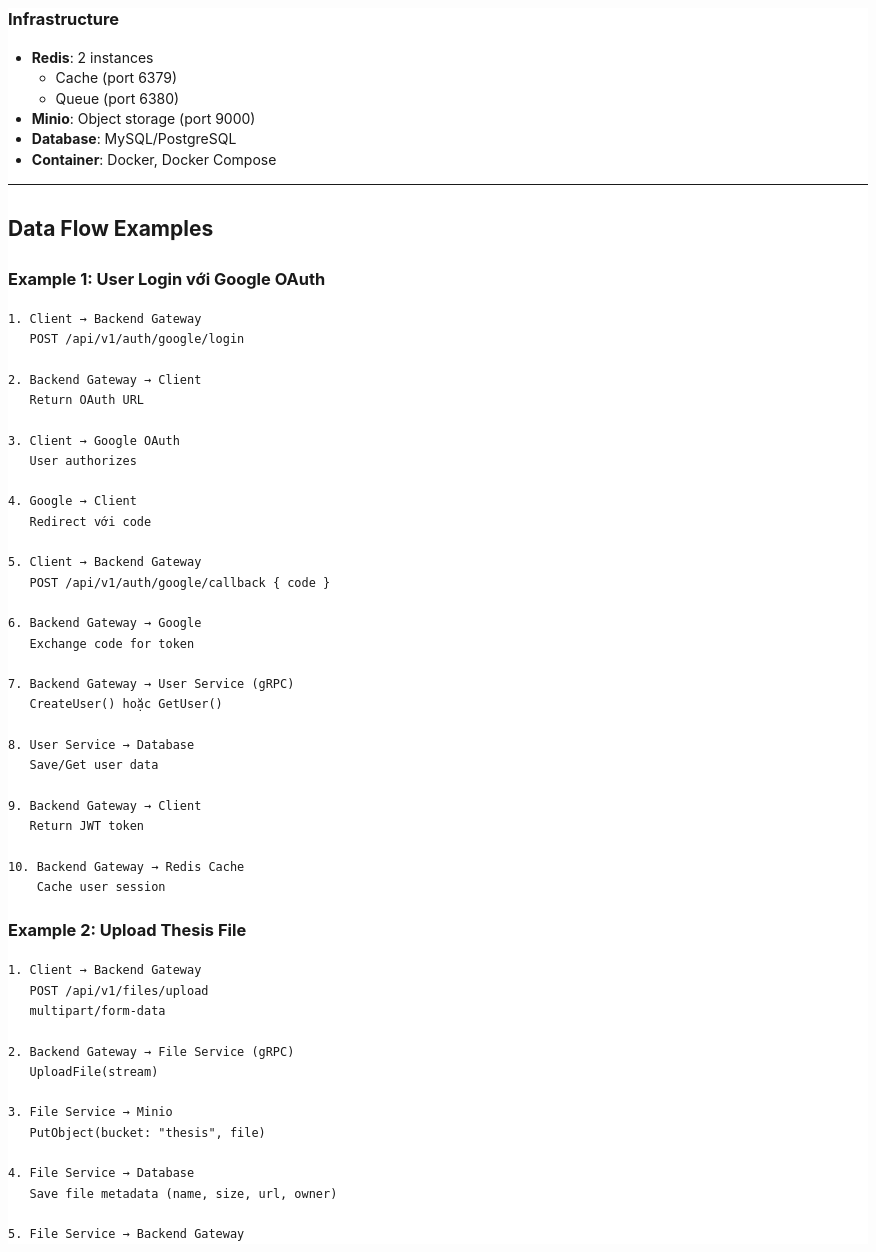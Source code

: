 ### Infrastructure
- **Redis**: 2 instances
  - Cache (port 6379)
  - Queue (port 6380)
- **Minio**: Object storage (port 9000)
- **Database**: MySQL/PostgreSQL
- **Container**: Docker, Docker Compose

---

## Data Flow Examples

### Example 1: User Login với Google OAuth

```
1. Client → Backend Gateway
   POST /api/v1/auth/google/login

2. Backend Gateway → Client
   Return OAuth URL

3. Client → Google OAuth
   User authorizes

4. Google → Client
   Redirect với code

5. Client → Backend Gateway
   POST /api/v1/auth/google/callback { code }

6. Backend Gateway → Google
   Exchange code for token

7. Backend Gateway → User Service (gRPC)
   CreateUser() hoặc GetUser()

8. User Service → Database
   Save/Get user data

9. Backend Gateway → Client
   Return JWT token

10. Backend Gateway → Redis Cache
    Cache user session
```

### Example 2: Upload Thesis File

```
1. Client → Backend Gateway
   POST /api/v1/files/upload
   multipart/form-data

2. Backend Gateway → File Service (gRPC)
   UploadFile(stream)

3. File Service → Minio
   PutObject(bucket: "thesis", file)

4. File Service → Database
   Save file metadata (name, size, url, owner)

5. File Service → Backend Gateway
```